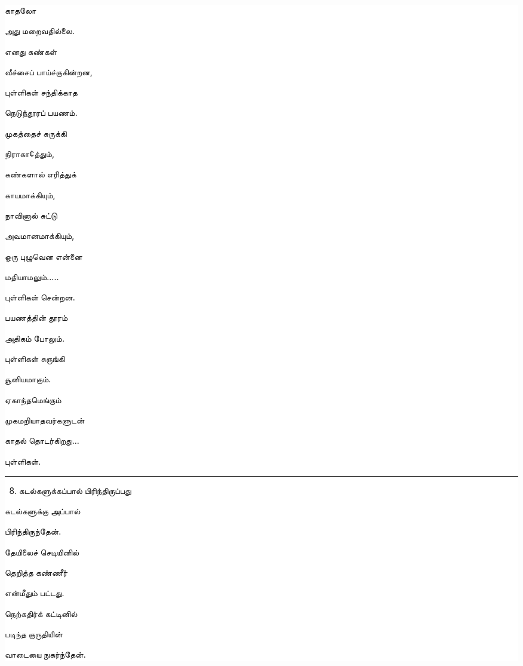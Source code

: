 காதலோ  

அது மறைவதில்லை.  

எனது கண்கள்  

வீச்சைப் பாய்ச்குகின்றன,  

புள்ளிகள் சந்திக்காத  

நெடுந்தூரப் பயணம்.  

முகத்தைச் சுருக்கி  

நிராகா¢த்தும்,  

கண்களால் எரித்துக்  

காயமாக்கியும்,  

நாவினால் சுட்டு  

அவமானமாக்கியும்,  

ஒரு புழுவென என்னை  

மதியாமலும்.....  

புள்ளிகள் சென்றன.  

பயணத்தின் தூரம்  

அதிகம் போலும்.  

புள்ளிகள் சுருங்கி  

சூனியமாகும்.  

ஏகாந்தமெங்கும்  

முகமறியாதவர்களுடன்  

காதல் தொடர்கிறது...  

புள்ளிகள்.  

----------------  

8. கடல்களுக்கப்பால் பிரிந்திருப்பது  

கடல்களுக்கு அப்பால்  

பிரிந்திருந்தேன்.  

தேயிலைச் செடியினில்  

தெறித்த கண்ணீர்  

என்மீதும் பட்டது.  

நெற்கதிர்க் கட்டினில்  

படிந்த குருதியின்  

வாடையை நுகர்ந்தேன்.  

